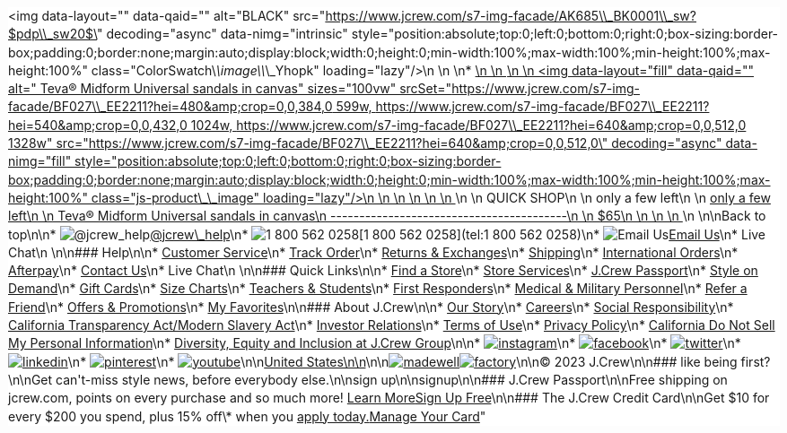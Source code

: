 <img data-layout=\"\" data-qaid=\"\" alt=\"BLACK\" src=\"https://www.jcrew.com/s7-img-facade/AK685\\_BK0001\\_sw?$pdp\\_sw20$\" decoding=\"async\" data-nimg=\"intrinsic\" style=\"position:absolute;top:0;left:0;bottom:0;right:0;box-sizing:border-box;padding:0;border:none;margin:auto;display:block;width:0;height:0;min-width:100%;max-width:100%;min-height:100%;max-height:100%\" class=\"ColorSwatch\\_\\_image\\_\\_\\_Yhopk\" loading=\"lazy\"/>\n        \n    \n*   [\n    \n    ![ Teva® Midform Universal sandals in canvas](data:image/gif;base64,R0lGODlhAQABAIAAAAAAAP///yH5BAEAAAAALAAAAAABAAEAAAIBRAA7)\n    \n    <img data-layout=\"fill\" data-qaid=\"\" alt=\" Teva® Midform Universal sandals in canvas\" sizes=\"100vw\" srcSet=\"https://www.jcrew.com/s7-img-facade/BF027\\_EE2211?hei=480&amp;crop=0,0,384,0 599w, https://www.jcrew.com/s7-img-facade/BF027\\_EE2211?hei=540&amp;crop=0,0,432,0 1024w, https://www.jcrew.com/s7-img-facade/BF027\\_EE2211?hei=640&amp;crop=0,0,512,0 1328w\" src=\"https://www.jcrew.com/s7-img-facade/BF027\\_EE2211?hei=640&amp;crop=0,0,512,0\" decoding=\"async\" data-nimg=\"fill\" style=\"position:absolute;top:0;left:0;bottom:0;right:0;box-sizing:border-box;padding:0;border:none;margin:auto;display:block;width:0;height:0;min-width:100%;max-width:100%;min-height:100%;max-height:100%\" class=\"js-product\\_\\_image\" loading=\"lazy\"/>\n    \n    \n    \n    \n    \n    ](/p/womens/categories/shoes/sandals/teva-midform-universal-sandals-in-canvas/BF027?display=standard&fit=Classic&color_name=birch&colorProductCode=BF027)\n    \n    QUICK SHOP\n    \n    only a few left\n    \n    [only a few left\n    \n    Teva® Midform Universal sandals in canvas\n    -----------------------------------------\n    \n    $65\n    \n    \n    \n    ](/p/womens/categories/shoes/sandals/teva-midform-universal-sandals-in-canvas/BF027?display=standard&fit=Classic&color_name=birch&colorProductCode=BF027)\n    \n\nBack to top\n\n*   ![@jcrew_help](/next-static/images/sidecar-modules/footer/twitter-2.svg)[@jcrew\\_help](https://twitter.com/jcrew_help)\n*   ![1 800 562 0258](/next-static/images/sidecar-modules/footer/phone-2.svg)[1 800 562 0258](tel:1 800 562 0258)\n*   ![Email Us](/next-static/images/sidecar-modules/footer/email.svg)[Email Us](mailto:help@jcrew.com)\n*   Live Chat\n    \n\n### Help\n\n*   [Customer Service](/help/customer-service)\n*   [Track Order](/help/order-status)\n*   [Returns & Exchanges](/help/returns-exchanges)\n*   [Shipping](/help/shipping-handling)\n*   [International Orders](/help/international-orders)\n*   [Afterpay](/afterpay-faq)\n*   [Contact Us](/help/contact-us)\n*   Live Chat\n    \n\n### Quick Links\n\n*   [Find a Store](https://stores.jcrew.com/search)\n*   [Store Services](/s/store-services)\n*   [J.Crew Passport](/s/rewards)\n*   [Style on Demand](/s/style-on-demand)\n*   [Gift Cards](/help/gift-card)\n*   [Size Charts](/r/size-charts)\n*   [Teachers & Students](/s/teacher-student-discount)\n*   [First Responders](/s/military-medical-first-responder-discount)\n*   [Medical & Military Personnel](/s/military-medical-first-responder-discount)\n*   [Refer a Friend](/share)\n*   [Offers & Promotions](/best-deals)\n*   [My Favorites](/favorites)\n\n### About J.Crew\n\n*   [Our Story](/s/aboutus)\n*   [Careers](https://jobs.jcrew.com)\n*   [Social Responsibility](/s/corporate-responsibility)\n*   [California Transparency Act/Modern Slavery Act](/s/CSR-california-transparency-act)\n*   [Investor Relations](https://investors.jcrew.com)\n*   [Terms of Use](/help/terms-of-use)\n*   [Privacy Policy](/help/privacy-policy)\n*   [California Do Not Sell My Personal Information](https://jcrew.clarip.com/dsr/create?brand=jcrew&type=3)\n*   [Diversity, Equity and Inclusion at J.Crew Group](/s/diversity-equity-inclusion)\n\n*   [![instagram](/next-static/images/sidecar-modules/footer/instagram-2.svg)](http://instagram.com/jcrew)\n*   [![facebook](/next-static/images/sidecar-modules/footer/facebook-2.svg)](https://www.facebook.com/jcrew)\n*   [![twitter](/next-static/images/sidecar-modules/footer/twitter-2.svg)](https://twitter.com/jcrew)\n*   [![linkedin](/next-static/images/sidecar-modules/footer/linkedin.svg)](https://www.linkedin.com/company/j-crew)\n*   [![pinterest](/next-static/images/sidecar-modules/footer/pinterest-2.svg)](http://pinterest.com/jcrew/)\n*   [![youtube](/next-static/images/sidecar-modules/footer/youtube-2.svg)](http://www.youtube.com/user/jcrewinsider)\n\n[United States\n\n](/r/context-chooser)\n\n[![madewell](/next-static/images/sidecar-modules/footer/madewell.svg)](https://www.madewell.com)[![factory](/next-static/images/sidecar-modules/navigation/jcrew-factory-logo-black.svg)](https://factory.jcrew.com)\n\n© 2023 J.Crew\n\n### like being first?\n\nGet can't-miss style news, before everybody else.\n\nsign up\n\nsignup\n\n### J.Crew Passport\n\nFree shipping on jcrew.com, points on every purchase and so much more! [Learn More](/s/rewards)[Sign Up Free](/?register=true)\n\n### The J.Crew Credit Card\n\nGet $10 for every $200 you spend, plus 15% off\\* when you [apply today.](/s/credit-card)[Manage Your Card](https://d.comenity.net/jcrew/)"